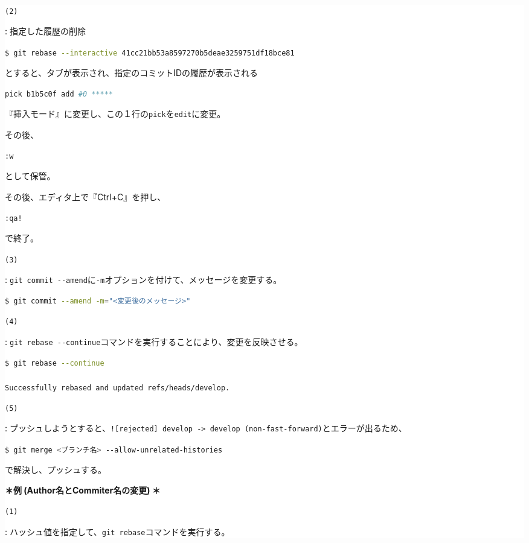 `(2)`

: 指定した履歴の削除

```bash
$ git rebase --interactive 41cc21bb53a8597270b5deae3259751df18bce81
```

とすると、タブが表示され、指定のコミットIDの履歴が表示される

```bash
pick b1b5c0f add #0 *****
```

『挿入モード』に変更し、この１行の`pick`を`edit`に変更。

その後、

```bash
:w
```

として保管。

その後、エディタ上で『Ctrl+C』を押し、

```bash
:qa!
```

で終了。

`(3)`

: `git commit --amend`に`-m`オプションを付けて、メッセージを変更する。

```bash
$ git commit --amend -m="<変更後のメッセージ>"
```

`(4)`

: `git rebase --continue`コマンドを実行することにより、変更を反映させる。

```bash
$ git rebase --continue

Successfully rebased and updated refs/heads/develop.
```

`(5)`

: プッシュしようとすると、`![rejected] develop -> develop (non-fast-forward)`とエラーが出るため、

```bash
$ git merge <ブランチ名> --allow-unrelated-histories
```

で解決し、プッシュする。

**＊例 (Author名とCommiter名の変更) ＊**

`(1)`

: ハッシュ値を指定して、`git rebase`コマンドを実行する。
